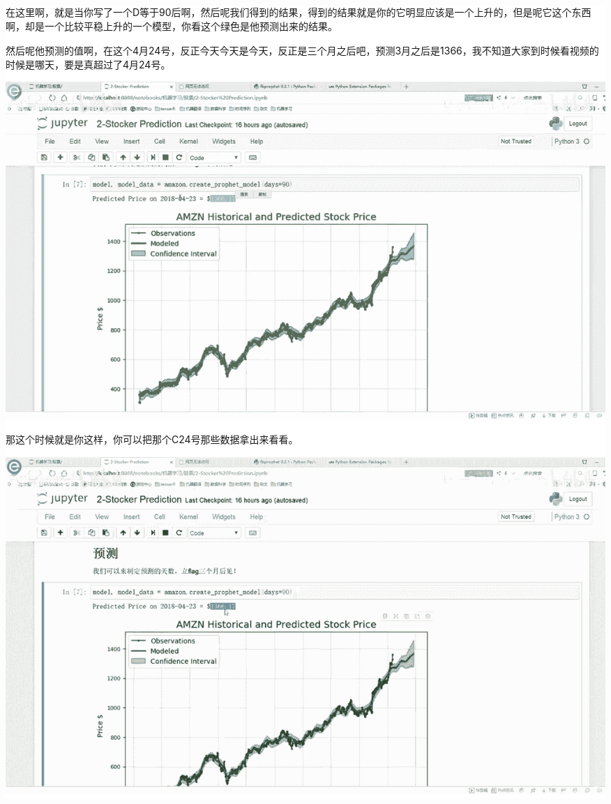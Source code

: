 在这里啊，就是当你写了一个D等于90后啊，然后呢我们得到的结果，得到的结果就是你的它明显应该是一个上升的，但是呢它这个东西啊，却是一个比较平稳上升的一个模型，你看这个绿色是他预测出来的结果。

然后呢他预测的值啊，在这个4月24号，反正今天今天是今天，反正是三个月之后吧，预测3月之后是1366，我不知道大家到时候看视频的时候是哪天，要是真超过了4月24号。



![](img/f049d7ed36e9f5073c629c65911f8e57_15.png)

那这个时候就是你这样，你可以把那个C24号那些数据拿出来看看。

![](img/f049d7ed36e9f5073c629c65911f8e57_17.png)

